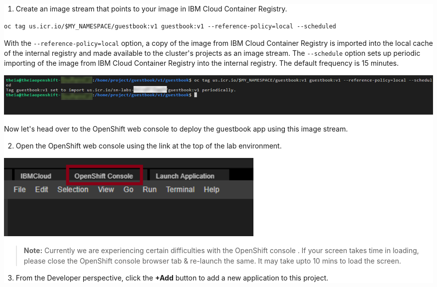 1. Create an image stream that points to your image in IBM Cloud Container Registry.

```
oc tag us.icr.io/$MY_NAMESPACE/guestbook:v1 guestbook:v1 --reference-policy=local --scheduled
```

With the `--reference-policy=local` option, a copy of the image from IBM Cloud Container Registry is imported into the local cache of the internal registry and made available to the cluster's projects as an image stream. The `--schedule` option sets up periodic importing of the image from IBM Cloud Container Registry into the internal registry. The default frequency is 15 minutes.

<img src="images/deploy_app_osr_1.png"/> <br>

Now let's head over to the OpenShift web console to deploy the guestbook app using this image stream.

2. Open the OpenShift web console using the link at the top of the lab environment.

<img src="images/deploy_app_osr_2.png" width='500'/> <br>

> **Note:** Currently we are experiencing certain difficulties with the OpenShift console . If your screen takes time in loading, please close the OpenShift console browser tab & re-launch the same. It may take upto 10 mins to load the screen.

3. From the Developer perspective, click the **+Add** button to add a new application to this project.
